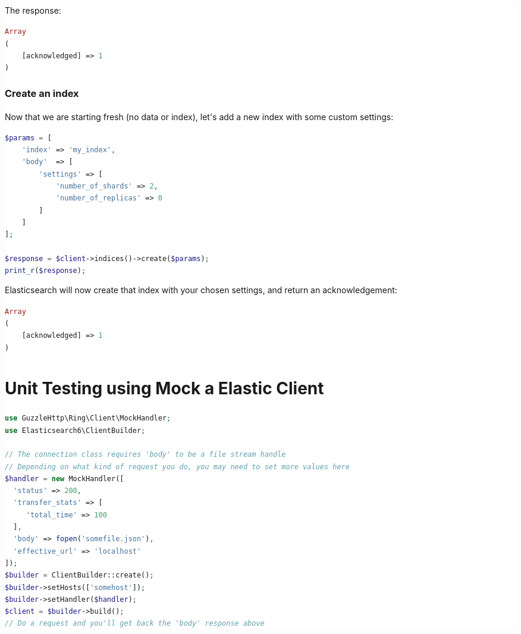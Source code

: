 The response:


```php
Array
(
    [acknowledged] => 1
)
```

### Create an index

Now that we are starting fresh (no data or index), let's add a new index with some custom settings:

```php
$params = [
    'index' => 'my_index',
    'body'  => [
        'settings' => [
            'number_of_shards' => 2,
            'number_of_replicas' => 0
        ]
    ]
];

$response = $client->indices()->create($params);
print_r($response);
```

Elasticsearch will now create that index with your chosen settings, and return an acknowledgement:

```php
Array
(
    [acknowledged] => 1
)
```

Unit Testing using Mock a Elastic Client
========================================
```php
use GuzzleHttp\Ring\Client\MockHandler;
use Elasticsearch6\ClientBuilder;

// The connection class requires 'body' to be a file stream handle
// Depending on what kind of request you do, you may need to set more values here
$handler = new MockHandler([
  'status' => 200,
  'transfer_stats' => [
     'total_time' => 100
  ],
  'body' => fopen('somefile.json'),
  'effective_url' => 'localhost'
]);
$builder = ClientBuilder::create();
$builder->setHosts(['somehost']);
$builder->setHandler($handler);
$client = $builder->build();
// Do a request and you'll get back the 'body' response above
```
